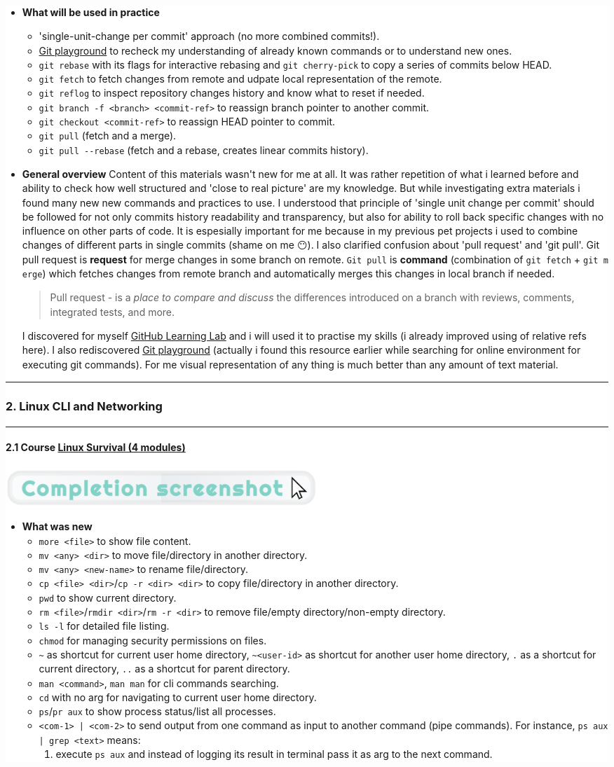 - **What will be used in practice**
  - 'single-unit-change per commit' approach (no more combined commits!).
  - [Git playground](https://learngitbranching.js.org/) to recheck my understanding of already known commands or to understand new ones.
  - `git rebase` with its flags for interactive rebasing and `git cherry-pick` to copy a series of commits below HEAD.
  - `git fetch` to fetch changes from remote and udpate local representation of the remote.
  - `git reflog` to inspect repository changes history and know what to reset if needed.
  - `git branch -f <branch> <commit-ref>` to reassign branch pointer to another commit.
  - `git checkout <commit-ref>` to reassign HEAD pointer to commit.
  - `git pull` (fetch and a merge).
  - `git pull --rebase` (fetch and a rebase, creates linear commits history).

- **General overview**
  Content of this materials wasn't new for me at all. It was rather repetition of what i learned before and ability to check how well structured and 'close to real picture' are my knowledge. But while investigating extra materials i found many new new commands and practices to use. I understood that principle of 'single unit change per commit' should be followed for not only commits history readability and transparency, but also for ability to roll back specific changes with no influence on other parts of code. It is espesially important for me because in my previous pet projects i used to combine changes of different parts in single commits (shame on me :no_mouth:). I also clarified confusion about 'pull request' and 'git pull'. Git pull request is **request** for merge changes in some branch on remote. `Git pull` is **command** (combination of `git fetch` + `git merge`) which fetches changes from remote branch and automatically merges this changes in local branch if needed.

  > Pull request - is a *place to compare and discuss* the differences introduced on a branch with reviews, comments, integrated tests, and more.
  
   I discovered for myself [GitHub Learning Lab](https://lab.github.com/) and i will used it to practise my skills (i already improved using of relative refs here). I also rediscovered [Git playground](https://learngitbranching.js.org/) (actually i found this resource earlier while searching for online environment for executing git commands). For me visual representation of any thing is much better than any amount of text material.

***

### 2. Linux CLI and Networking

***

#### 2.1 Course [Linux Survival (4 modules)](https://linuxsurvival.com/linux-tutorial-introduction/)

[![screenshot-image-link](./markdown-styling/screenshot-image-link.png)](./task_linux_cli_http/linux-cli.png)

- **What was new**
  - `more <file>` to show file content.
  - `mv <any> <dir>` to move file/directory in another directory.
  - `mv <any> <new-name>` to rename file/directory.
  - `cp <file> <dir>`/`cp -r <dir> <dir>` to copy file/directory in another directory.
  - `pwd` to show current directory.
  - `rm <file>`/`rmdir <dir>`/`rm -r <dir>` to remove file/empty directory/non-empty directory.
  - `ls -l` for detailed file listing.
  - `chmod` for managing security permissions on files.
  - `~` as shortcut for current user home directory, `~<user-id>` as shortcut for another user home directory, `.` as a shortcut for current directory, `..` as a shortcut for parent directory.
  - `man <command>`, `man man` for cli commands searching.
  - `cd` with no arg for navigating to current user home directory.
  - `ps`/`pr aux` to show process status/list all processes.
  - `<com-1> | <com-2>` to send output from one command as input to another command (pipe commands).  For instance, `ps aux | grep <text>` means:
    1. execute `ps aux` and instead of logging its result in terminal pass it as arg to the next command.